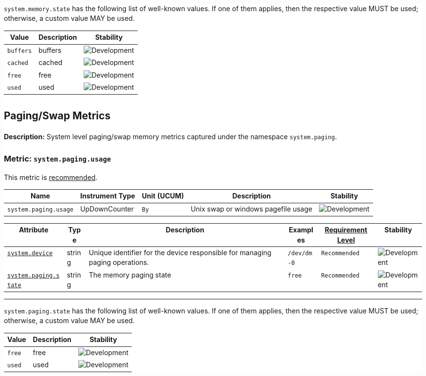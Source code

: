 
`system.memory.state` has the following list of well-known values. If one of them applies, then the respective value MUST be used; otherwise, a custom value MAY be used.

| Value  | Description | Stability |
|---|---|---|
| `buffers` | buffers | ![Development](https://img.shields.io/badge/-development-blue) |
| `cached` | cached | ![Development](https://img.shields.io/badge/-development-blue) |
| `free` | free | ![Development](https://img.shields.io/badge/-development-blue) |
| `used` | used | ![Development](https://img.shields.io/badge/-development-blue) |






## Paging/Swap Metrics

**Description:** System level paging/swap memory metrics captured under the namespace `system.paging`.

### Metric: `system.paging.usage`

This metric is [recommended][MetricRecommended].








| Name     | Instrument Type | Unit (UCUM) | Description    | Stability |
| -------- | --------------- | ----------- | -------------- | --------- |
| `system.paging.usage` | UpDownCounter | `By` | Unix swap or windows pagefile usage | ![Development](https://img.shields.io/badge/-development-blue) |

| Attribute  | Type | Description  | Examples  | [Requirement Level](https://opentelemetry.io/docs/specs/semconv/general/attribute-requirement-level/) | Stability |
|---|---|---|---|---|---|
| [`system.device`](/docs/registry/attribute/system.md) | string | Unique identifier for the device responsible for managing paging operations. | `/dev/dm-0` | `Recommended` | ![Development](https://img.shields.io/badge/-development-blue) |
| [`system.paging.state`](/docs/registry/attribute/system.md) | string | The memory paging state | `free` | `Recommended` | ![Development](https://img.shields.io/badge/-development-blue) |

---

`system.paging.state` has the following list of well-known values. If one of them applies, then the respective value MUST be used; otherwise, a custom value MAY be used.

| Value  | Description | Stability |
|---|---|---|
| `free` | free | ![Development](https://img.shields.io/badge/-development-blue) |
| `used` | used | ![Development](https://img.shields.io/badge/-development-blue) |







[DocumentStatus]: https://opentelemetry.io/docs/specs/otel/document-status
[MetricRecommended]: /docs/general/metric-requirement-level.md#recommended
[MetricOptIn]: /docs/general/metric-requirement-level.md#opt-in